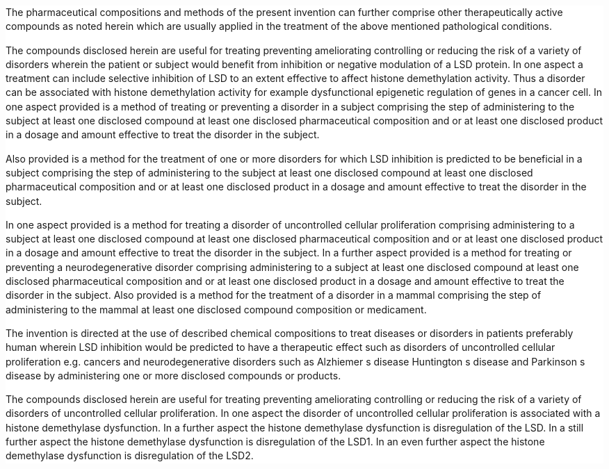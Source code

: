 The pharmaceutical compositions and methods of the present invention can further comprise other therapeutically active compounds as noted herein which are usually applied in the treatment of the above mentioned pathological conditions.

The compounds disclosed herein are useful for treating preventing ameliorating controlling or reducing the risk of a variety of disorders wherein the patient or subject would benefit from inhibition or negative modulation of a LSD protein. In one aspect a treatment can include selective inhibition of LSD to an extent effective to affect histone demethylation activity. Thus a disorder can be associated with histone demethylation activity for example dysfunctional epigenetic regulation of genes in a cancer cell. In one aspect provided is a method of treating or preventing a disorder in a subject comprising the step of administering to the subject at least one disclosed compound at least one disclosed pharmaceutical composition and or at least one disclosed product in a dosage and amount effective to treat the disorder in the subject.

Also provided is a method for the treatment of one or more disorders for which LSD inhibition is predicted to be beneficial in a subject comprising the step of administering to the subject at least one disclosed compound at least one disclosed pharmaceutical composition and or at least one disclosed product in a dosage and amount effective to treat the disorder in the subject.

In one aspect provided is a method for treating a disorder of uncontrolled cellular proliferation comprising administering to a subject at least one disclosed compound at least one disclosed pharmaceutical composition and or at least one disclosed product in a dosage and amount effective to treat the disorder in the subject. In a further aspect provided is a method for treating or preventing a neurodegenerative disorder comprising administering to a subject at least one disclosed compound at least one disclosed pharmaceutical composition and or at least one disclosed product in a dosage and amount effective to treat the disorder in the subject. Also provided is a method for the treatment of a disorder in a mammal comprising the step of administering to the mammal at least one disclosed compound composition or medicament.

The invention is directed at the use of described chemical compositions to treat diseases or disorders in patients preferably human wherein LSD inhibition would be predicted to have a therapeutic effect such as disorders of uncontrolled cellular proliferation e.g. cancers and neurodegenerative disorders such as Alzhiemer s disease Huntington s disease and Parkinson s disease by administering one or more disclosed compounds or products.

The compounds disclosed herein are useful for treating preventing ameliorating controlling or reducing the risk of a variety of disorders of uncontrolled cellular proliferation. In one aspect the disorder of uncontrolled cellular proliferation is associated with a histone demethylase dysfunction. In a further aspect the histone demethylase dysfunction is disregulation of the LSD. In a still further aspect the histone demethylase dysfunction is disregulation of the LSD1. In an even further aspect the histone demethylase dysfunction is disregulation of the LSD2.

